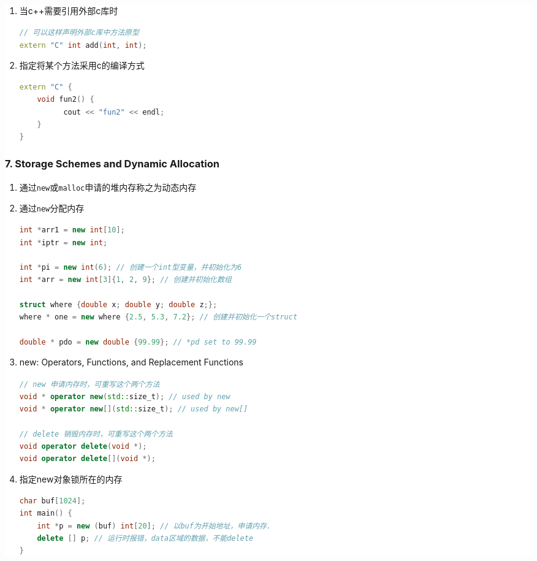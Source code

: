    1. 当c++需要引用外部c库时

       ```cpp
       // 可以这样声明外部c库中方法原型
       extern "C" int add(int, int);
       ```

   2. 指定将某个方法采用c的编译方式

      ```cpp
      extern "C" {
          void fun2() {
        		cout << "fun2" << endl;
          }
      }
      ```
      

### 7. Storage Schemes and Dynamic Allocation

1. 通过```new```或```malloc```申请的堆内存称之为动态内存

2. 通过```new```分配内存

   ```cpp
   int *arr1 = new int[10];
   int *iptr = new int;
   
   int *pi = new int(6); // 创建一个int型变量，并初始化为6
   int *arr = new int[3]{1, 2, 9}; // 创建并初始化数组
   
   struct where {double x; double y; double z;};
   where * one = new where {2.5, 5.3, 7.2}; // 创建并初始化一个struct
   
   double * pdo = new double {99.99}; // *pd set to 99.99
   ```

3. new: Operators, Functions, and Replacement Functions

   ```cpp
   // new 申请内存时，可重写这个两个方法
   void * operator new(std::size_t); // used by new
   void * operator new[](std::size_t); // used by new[]
   
   // delete 销毁内存时，可重写这个两个方法
   void operator delete(void *);
   void operator delete[](void *);
   ```

4. 指定new对象锁所在的内存

   ```cpp
   char buf[1024];
   int main() {
       int *p = new (buf) int[20]; // 以buf为开始地址，申请内存.
       delete [] p; // 运行时报错，data区域的数据，不能delete
   }
   ```
